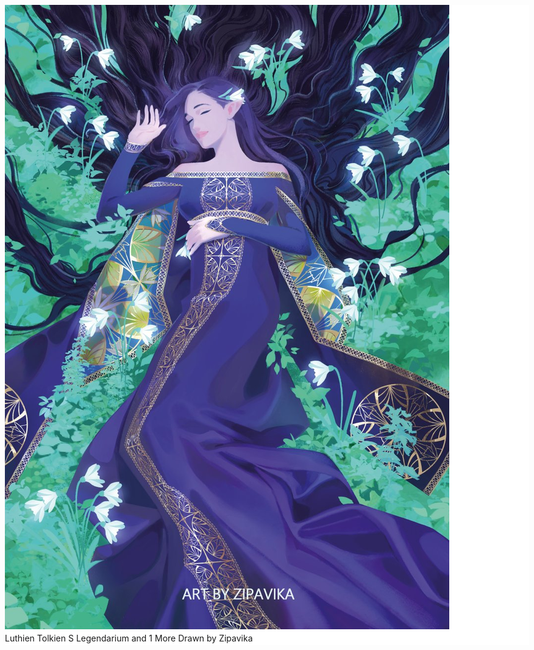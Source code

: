 [![Luthien Tolkien S Legendarium and 1 More Drawn by Zipavika](https://raw.githubusercontent.com/buckmanc/wallpapers/main/mobile/tolkien/luthien_tolkien_s_legendarium_and_1_more_drawn_by_zipavika.jpg "Luthien Tolkien S Legendarium and 1 More Drawn by Zipavika")](https://raw.githubusercontent.com/buckmanc/wallpapers/main/mobile/tolkien/luthien_tolkien_s_legendarium_and_1_more_drawn_by_zipavika.jpg)\
Luthien Tolkien S Legendarium and 1 More Drawn by Zipavika
